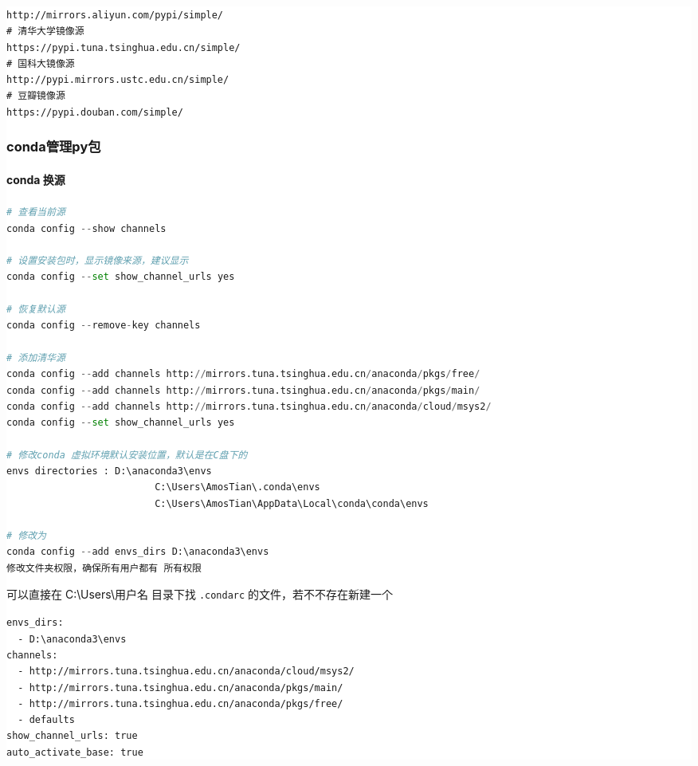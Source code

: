 ```shell
http://mirrors.aliyun.com/pypi/simple/
# 清华大学镜像源
https://pypi.tuna.tsinghua.edu.cn/simple/
# 国科大镜像源
http://pypi.mirrors.ustc.edu.cn/simple/
# 豆瓣镜像源
https://pypi.douban.com/simple/
```

### conda管理py包

#### conda 换源

```python
# 查看当前源
conda config --show channels

# 设置安装包时，显示镜像来源，建议显示
conda config --set show_channel_urls yes 

# 恢复默认源
conda config --remove-key channels

# 添加清华源
conda config --add channels http://mirrors.tuna.tsinghua.edu.cn/anaconda/pkgs/free/
conda config --add channels http://mirrors.tuna.tsinghua.edu.cn/anaconda/pkgs/main/
conda config --add channels http://mirrors.tuna.tsinghua.edu.cn/anaconda/cloud/msys2/
conda config --set show_channel_urls yes

# 修改conda 虚拟环境默认安装位置，默认是在C盘下的
envs directories : D:\anaconda3\envs
                          C:\Users\AmosTian\.conda\envs
                          C:\Users\AmosTian\AppData\Local\conda\conda\envs

# 修改为
conda config --add envs_dirs D:\anaconda3\envs
修改文件夹权限，确保所有用户都有 所有权限
```

可以直接在 C:\Users\用户名 目录下找 `.condarc` 的文件，若不不存在新建一个

```
envs_dirs:
  - D:\anaconda3\envs
channels:
  - http://mirrors.tuna.tsinghua.edu.cn/anaconda/cloud/msys2/
  - http://mirrors.tuna.tsinghua.edu.cn/anaconda/pkgs/main/
  - http://mirrors.tuna.tsinghua.edu.cn/anaconda/pkgs/free/
  - defaults
show_channel_urls: true
auto_activate_base: true
```
